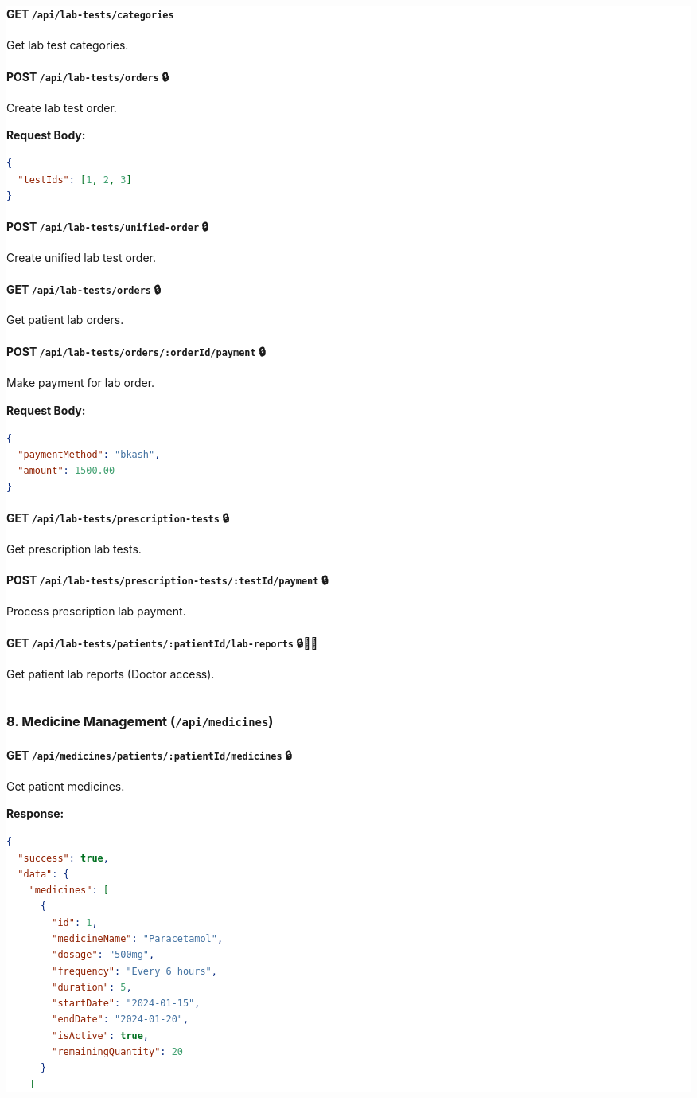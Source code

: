 #### GET `/api/lab-tests/categories`
Get lab test categories.

#### POST `/api/lab-tests/orders` 🔒
Create lab test order.

**Request Body:**
```json
{
  "testIds": [1, 2, 3]
}
```

#### POST `/api/lab-tests/unified-order` 🔒
Create unified lab test order.

#### GET `/api/lab-tests/orders` 🔒
Get patient lab orders.

#### POST `/api/lab-tests/orders/:orderId/payment` 🔒
Make payment for lab order.

**Request Body:**
```json
{
  "paymentMethod": "bkash",
  "amount": 1500.00
}
```

#### GET `/api/lab-tests/prescription-tests` 🔒
Get prescription lab tests.

#### POST `/api/lab-tests/prescription-tests/:testId/payment` 🔒
Process prescription lab payment.

#### GET `/api/lab-tests/patients/:patientId/lab-reports` 🔒👨‍⚕️
Get patient lab reports (Doctor access).

---

### 8. Medicine Management (`/api/medicines`)

#### GET `/api/medicines/patients/:patientId/medicines` 🔒
Get patient medicines.

**Response:**
```json
{
  "success": true,
  "data": {
    "medicines": [
      {
        "id": 1,
        "medicineName": "Paracetamol",
        "dosage": "500mg",
        "frequency": "Every 6 hours",
        "duration": 5,
        "startDate": "2024-01-15",
        "endDate": "2024-01-20",
        "isActive": true,
        "remainingQuantity": 20
      }
    ]
```